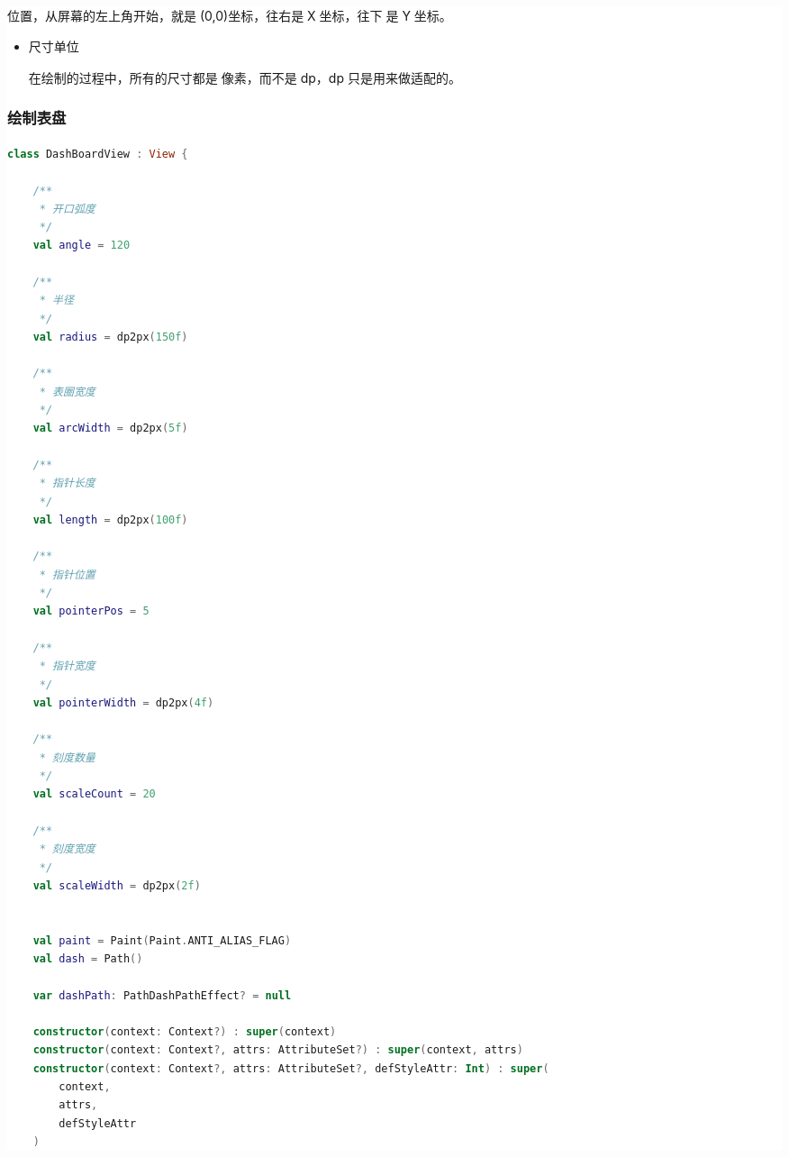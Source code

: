   位置，从屏幕的左上角开始，就是 (0,0)坐标，往右是 X 坐标，往下 是 Y 坐标。

- 尺寸单位

  在绘制的过程中，所有的尺寸都是 像素，而不是 dp，dp 只是用来做适配的。

### 绘制表盘

```kotlin
class DashBoardView : View {

    /**
     * 开口弧度
     */
    val angle = 120

    /**
     * 半径
     */
    val radius = dp2px(150f)

    /**
     * 表圈宽度
     */
    val arcWidth = dp2px(5f)

    /**
     * 指针长度
     */
    val length = dp2px(100f)

    /**
     * 指针位置
     */
    val pointerPos = 5

    /**
     * 指针宽度
     */
    val pointerWidth = dp2px(4f)

    /**
     * 刻度数量
     */
    val scaleCount = 20

    /**
     * 刻度宽度
     */
    val scaleWidth = dp2px(2f)


    val paint = Paint(Paint.ANTI_ALIAS_FLAG)
    val dash = Path()

    var dashPath: PathDashPathEffect? = null

    constructor(context: Context?) : super(context)
    constructor(context: Context?, attrs: AttributeSet?) : super(context, attrs)
    constructor(context: Context?, attrs: AttributeSet?, defStyleAttr: Int) : super(
        context,
        attrs,
        defStyleAttr
    )

```